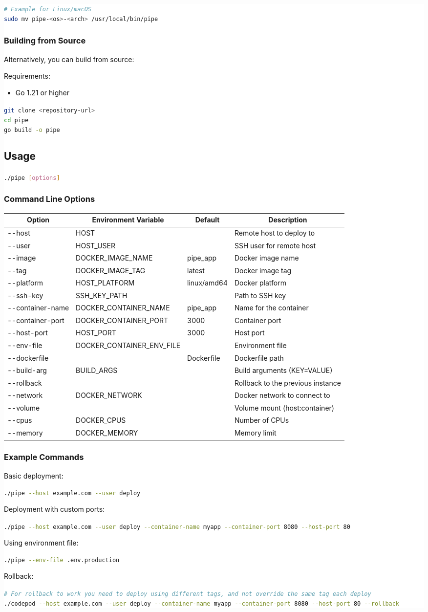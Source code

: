 ```bash
# Example for Linux/macOS
sudo mv pipe-<os>-<arch> /usr/local/bin/pipe
```

### Building from Source

Alternatively, you can build from source:

Requirements:

- Go 1.21 or higher

```bash
git clone <repository-url>
cd pipe
go build -o pipe
```

## Usage

```bash
./pipe [options]
```

### Command Line Options

| Option           | Environment Variable        | Default          | Description                    |
|-----------------|----------------------------|------------------|----------------------------------|
| --host          | HOST                      |                  | Remote host to deploy to          |
| --user          | HOST_USER                 |                  | SSH user for remote host          |
| --image         | DOCKER_IMAGE_NAME         | pipe_app      | Docker image name                 |
| --tag           | DOCKER_IMAGE_TAG          | latest           | Docker image tag                  |
| --platform      | HOST_PLATFORM             | linux/amd64      | Docker platform                   |
| --ssh-key       | SSH_KEY_PATH              |                  | Path to SSH key                   |
| --container-name| DOCKER_CONTAINER_NAME     | pipe_app      | Name for the container            |
| --container-port| DOCKER_CONTAINER_PORT     | 3000             | Container port                    |
| --host-port     | HOST_PORT                 | 3000             | Host port                         |
| --env-file      | DOCKER_CONTAINER_ENV_FILE |                  | Environment file                  |
| --dockerfile    |                           | Dockerfile       | Dockerfile path                   |
| --build-arg     | BUILD_ARGS                |                  | Build arguments (KEY=VALUE)       |
| --rollback      |                           |                  | Rollback to the previous instance |
| --network       | DOCKER_NETWORK            |                  | Docker network to connect to     |
| --volume        |                           |                  | Volume mount (host:container)    |
| --cpus          | DOCKER_CPUS               |                  | Number of CPUs                   |
| --memory        | DOCKER_MEMORY             |                  | Memory limit                     |

### Example Commands

Basic deployment:

```bash
./pipe --host example.com --user deploy
```

Deployment with custom ports:

```bash
./pipe --host example.com --user deploy --container-name myapp --container-port 8080 --host-port 80
```

Using environment file:

```bash
./pipe --env-file .env.production
```

Rollback:

```bash
# For rollback to work you need to deploy using different tags, and not override the same tag each deploy
./codepod --host example.com --user deploy --container-name myapp --container-port 8080 --host-port 80 --rollback
```

